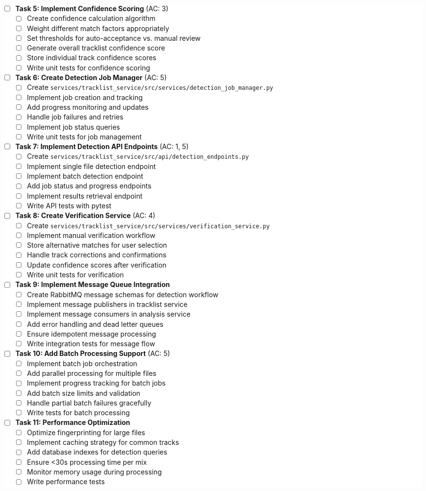 - [ ] **Task 5: Implement Confidence Scoring** (AC: 3)
  - [ ] Create confidence calculation algorithm
  - [ ] Weight different match factors appropriately
  - [ ] Set thresholds for auto-acceptance vs. manual review
  - [ ] Generate overall tracklist confidence score
  - [ ] Store individual track confidence scores
  - [ ] Write unit tests for confidence scoring

- [ ] **Task 6: Create Detection Job Manager** (AC: 5)
  - [ ] Create `services/tracklist_service/src/services/detection_job_manager.py`
  - [ ] Implement job creation and tracking
  - [ ] Add progress monitoring and updates
  - [ ] Handle job failures and retries
  - [ ] Implement job status queries
  - [ ] Write unit tests for job management

- [ ] **Task 7: Implement Detection API Endpoints** (AC: 1, 5)
  - [ ] Create `services/tracklist_service/src/api/detection_endpoints.py`
  - [ ] Implement single file detection endpoint
  - [ ] Implement batch detection endpoint
  - [ ] Add job status and progress endpoints
  - [ ] Implement results retrieval endpoint
  - [ ] Write API tests with pytest

- [ ] **Task 8: Create Verification Service** (AC: 4)
  - [ ] Create `services/tracklist_service/src/services/verification_service.py`
  - [ ] Implement manual verification workflow
  - [ ] Store alternative matches for user selection
  - [ ] Handle track corrections and confirmations
  - [ ] Update confidence scores after verification
  - [ ] Write unit tests for verification

- [ ] **Task 9: Implement Message Queue Integration**
  - [ ] Create RabbitMQ message schemas for detection workflow
  - [ ] Implement message publishers in tracklist service
  - [ ] Implement message consumers in analysis service
  - [ ] Add error handling and dead letter queues
  - [ ] Ensure idempotent message processing
  - [ ] Write integration tests for message flow

- [ ] **Task 10: Add Batch Processing Support** (AC: 5)
  - [ ] Implement batch job orchestration
  - [ ] Add parallel processing for multiple files
  - [ ] Implement progress tracking for batch jobs
  - [ ] Add batch size limits and validation
  - [ ] Handle partial batch failures gracefully
  - [ ] Write tests for batch processing

- [ ] **Task 11: Performance Optimization**
  - [ ] Optimize fingerprinting for large files
  - [ ] Implement caching strategy for common tracks
  - [ ] Add database indexes for detection queries
  - [ ] Ensure <30s processing time per mix
  - [ ] Monitor memory usage during processing
  - [ ] Write performance tests
